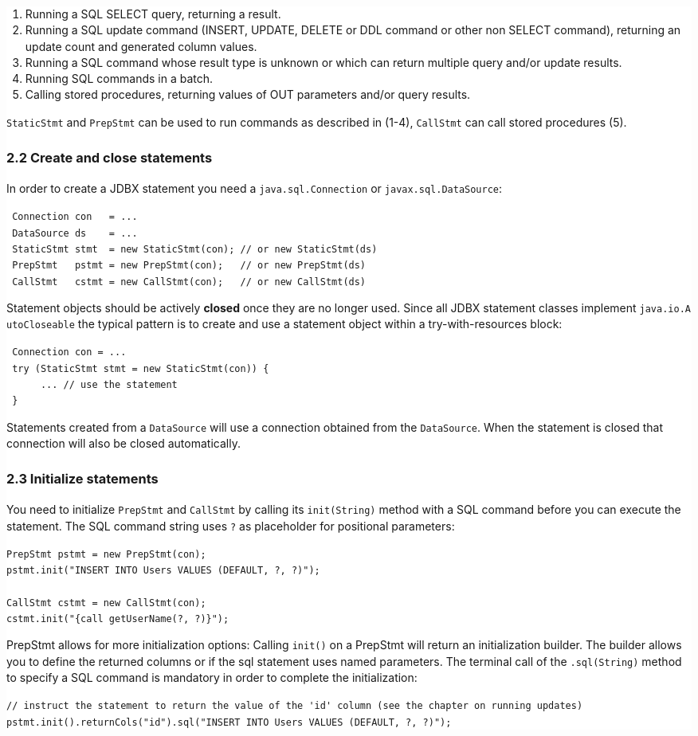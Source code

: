 1. Running a SQL SELECT query, returning a result.
2. Running a SQL update command (INSERT, UPDATE, DELETE or DDL command or other non SELECT command), returning an update count and generated column values.
3. Running a SQL command whose result type is unknown or which can return multiple query and/or update results.
4. Running SQL commands in a batch.
5. Calling stored procedures, returning values of OUT parameters and/or query results.

`StaticStmt` and `PrepStmt` can be used to run commands as described in (1-4), `CallStmt` can call stored procedures (5).


### <a name="stmts-create"></a>2.2 Create and close statements

In order to create a JDBX statement you need a `java.sql.Connection` or `javax.sql.DataSource`:

     Connection con   = ...
     DataSource ds    = ...
     StaticStmt stmt  = new StaticStmt(con); // or new StaticStmt(ds) 
     PrepStmt   pstmt = new PrepStmt(con);   // or new PrepStmt(ds)
     CallStmt   cstmt = new CallStmt(con);   // or new CallStmt(ds)
     
Statement objects should be actively **closed** once they are no longer used. Since all JDBX statement classes implement `java.io.AutoCloseable` 
the typical pattern is to create and use a statement object within a try-with-resources block:

     Connection con = ...
     try (StaticStmt stmt = new StaticStmt(con)) {
          ... // use the statement
     }   

Statements created from a `DataSource` will use a connection obtained from the `DataSource`. When the statement is closed that 
connection will also be closed automatically.

### <a name="stmts-init"></a>2.3 Initialize statements

You need to initialize `PrepStmt` and `CallStmt` by calling its `init(String)` method with a SQL command before you can execute the statement. 
The SQL command string uses `?` as placeholder for positional parameters:

    PrepStmt pstmt = new PrepStmt(con);
    pstmt.init("INSERT INTO Users VALUES (DEFAULT, ?, ?)");
  
    CallStmt cstmt = new CallStmt(con);
    cstmt.init("{call getUserName(?, ?)}");
    
PrepStmt allows for more initialization options: Calling `init()` on a PrepStmt will return an initialization builder.
The builder allows you to define the returned columns or if the sql statement uses named parameters.
The terminal call of the `.sql(String)` method to specify a SQL command is mandatory in order to complete the initialization:

    // instruct the statement to return the value of the 'id' column (see the chapter on running updates)
    pstmt.init().returnCols("id").sql("INSERT INTO Users VALUES (DEFAULT, ?, ?)");
    
